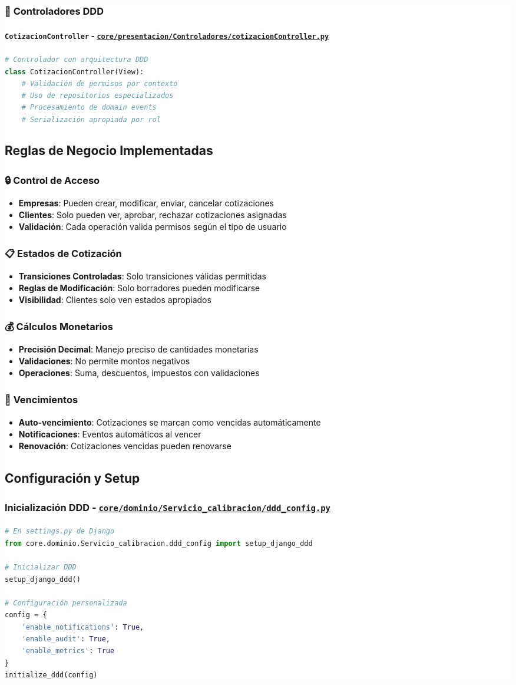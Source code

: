 ### 📁 **Controladores DDD**

#### `CotizacionController` - [`core/presentacion/Controladores/cotizacionController.py`](core/presentacion/Controladores/cotizacionController.py)
```python
# Controlador con arquitectura DDD
class CotizacionController(View):
    # Validación de permisos por contexto
    # Uso de repositorios especializados
    # Procesamiento de domain events
    # Serialización apropiada por rol
```

## Reglas de Negocio Implementadas

### 🔒 **Control de Acceso**
- **Empresas**: Pueden crear, modificar, enviar, cancelar cotizaciones
- **Clientes**: Solo pueden ver, aprobar, rechazar cotizaciones asignadas
- **Validación**: Cada operación valida permisos según el tipo de usuario

### 📋 **Estados de Cotización**
- **Transiciones Controladas**: Solo transiciones válidas permitidas
- **Reglas de Modificación**: Solo borradores pueden modificarse
- **Visibilidad**: Clientes solo ven estados apropiados

### 💰 **Cálculos Monetarios**
- **Precisión Decimal**: Manejo preciso de cantidades monetarias
- **Validaciones**: No permite montos negativos
- **Operaciones**: Suma, descuentos, impuestos con validaciones

### 📅 **Vencimientos**
- **Auto-vencimiento**: Cotizaciones se marcan como vencidas automáticamente
- **Notificaciones**: Eventos automáticos al vencer
- **Renovación**: Cotizaciones vencidas pueden renovarse

## Configuración y Setup

### Inicialización DDD - [`core/dominio/Servicio_calibracion/ddd_config.py`](core/dominio/Servicio_calibracion/ddd_config.py)
```python
# En settings.py de Django
from core.dominio.Servicio_calibracion.ddd_config import setup_django_ddd

# Inicializar DDD
setup_django_ddd()

# Configuración personalizada
config = {
    'enable_notifications': True,
    'enable_audit': True,
    'enable_metrics': True
}
initialize_ddd(config)
```
